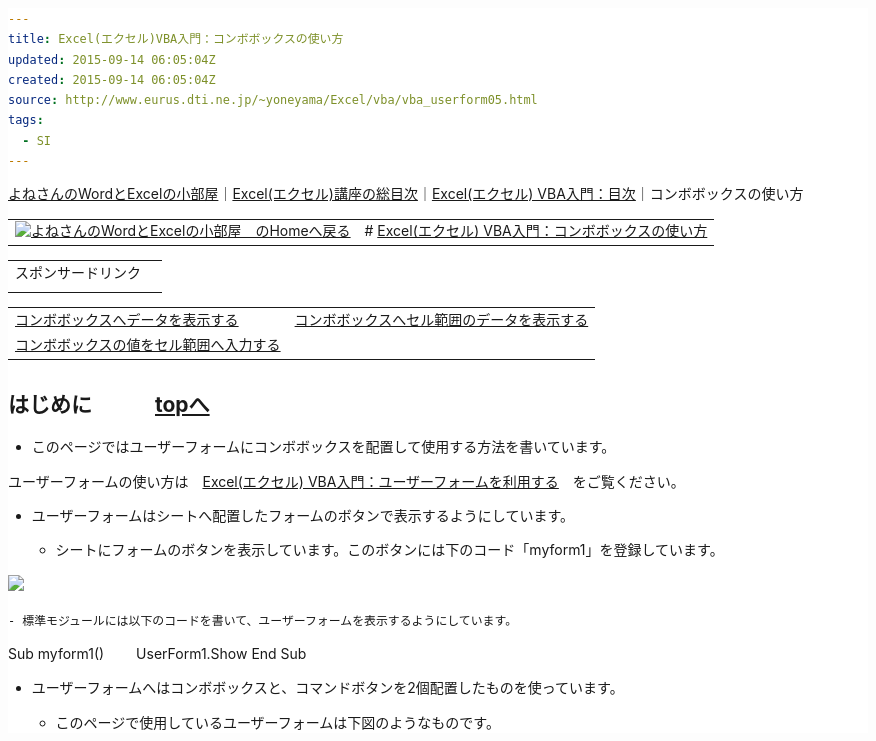 ```yaml
---
title: Excel(エクセル)VBA入門：コンボボックスの使い方
updated: 2015-09-14 06:05:04Z
created: 2015-09-14 06:05:04Z
source: http://www.eurus.dti.ne.jp/~yoneyama/Excel/vba/vba_userform05.html
tags:
  - SI
---
```


[よねさんのWordとExcelの小部屋](http://www.eurus.dti.ne.jp/~yoneyama/)｜[Excel(エクセル)講座の総目次](http://www.eurus.dti.ne.jp/~yoneyama/Excel/Exl-_zen.htm)｜[Excel(エクセル) VBA入門：目次](http://www.eurus.dti.ne.jp/~yoneyama/Excel/vba/index.html)｜コンボボックスの使い方

|     |     |
| --- | --- |
| [![よねさんのWordとExcelの小部屋　のHomeへ戻る](../_resources/yone_ba1.gif)](http://www.eurus.dti.ne.jp/~yoneyama/) | # [Excel(エクセル) VBA入門：コンボボックスの使い方]() |

|     |     |
| --- | --- |
| スポンサードリンク |     |
|     |     |

|     |     |
| --- | --- |
| [コンボボックスへデータを表示する](http://www.eurus.dti.ne.jp/~yoneyama/Excel/vba/vba_userform05.html#additem) | [コンボボックスへセル範囲のデータを表示する](http://www.eurus.dti.ne.jp/~yoneyama/Excel/vba/vba_userform05.html#rowsource) |
| [コンボボックスの値をセル範囲へ入力する](http://www.eurus.dti.ne.jp/~yoneyama/Excel/vba/vba_userform05.html#nyuryoku) |     |

## はじめに　　　[topへ](http://www.eurus.dti.ne.jp/~yoneyama/Excel/vba/vba_userform05.html#top)

- このページではユーザーフォームにコンボボックスを配置して使用する方法を書いています。

ユーザーフォームの使い方は　[Excel(エクセル) VBA入門：ユーザーフォームを利用する](http://www.eurus.dti.ne.jp/~yoneyama/Excel/vba/vba_userform.html)　をご覧ください。

- ユーザーフォームはシートへ配置したフォームのボタンで表示するようにしています。

    - シートにフォームのボタンを表示しています。このボタンには下のコード「myform1」を登録しています。

 ![](../_resources/18a80f67933769395fbc63c07b0503ea.png)

    - 標準モジュールには以下のコードを書いて、ユーザーフォームを表示するようにしています。

Sub myform1()
　　UserForm1.Show
End Sub

- ユーザーフォームへはコンボボックスと、コマンドボタンを2個配置したものを使っています。

    - このページで使用しているユーザーフォームは下図のようなものです。
